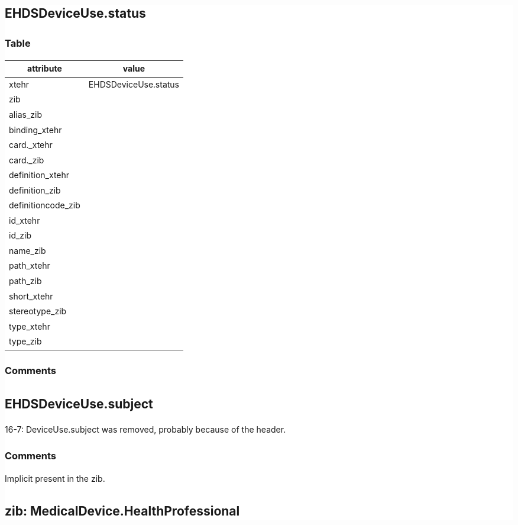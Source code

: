 ## EHDSDeviceUse.status

### Table

| attribute | value |
|---|---|
| xtehr | EHDSDeviceUse.status |
| zib |  |
| alias_zib |  |
| binding_xtehr |  |
| card._xtehr |  |
| card._zib |  |
| definition_xtehr |  |
| definition_zib |  |
| definitioncode_zib |  |
| id_xtehr |  |
| id_zib |  |
| name_zib |  |
| path_xtehr |  |
| path_zib |  |
| short_xtehr |  |
| stereotype_zib |  |
| type_xtehr |  |
| type_zib |  |

### Comments



## EHDSDeviceUse.subject

16-7: DeviceUse.subject was removed, probably because of the header.

### Comments

Implicit present in the zib.


## zib: MedicalDevice.HealthProfessional
